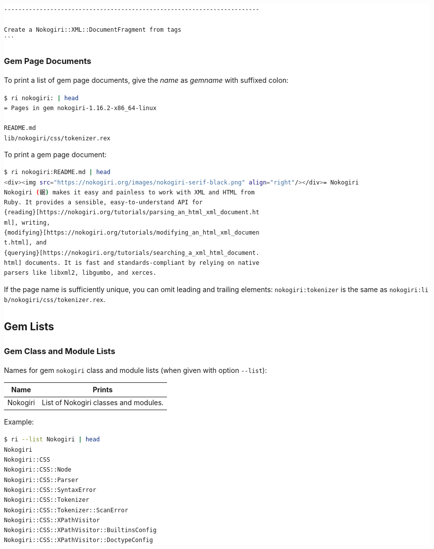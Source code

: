     ------------------------------------------------------------------------
    
    Create a Nokogiri::XML::DocumentFragment from tags
    ```

### Gem Page Documents

To print a list of gem page documents, give the _name_ as _gemname_ with suffixed colon:

```sh
$ ri nokogiri: | head
= Pages in gem nokogiri-1.16.2-x86_64-linux

README.md
lib/nokogiri/css/tokenizer.rex
```

To print a gem page document:

```sh
$ ri nokogiri:README.md | head
<div><img src="https://nokogiri.org/images/nokogiri-serif-black.png" align="right"/></div>= Nokogiri
Nokogiri (鋸) makes it easy and painless to work with XML and HTML from
Ruby. It provides a sensible, easy-to-understand API for
{reading}[https://nokogiri.org/tutorials/parsing_an_html_xml_document.ht
ml], writing,
{modifying}[https://nokogiri.org/tutorials/modifying_an_html_xml_documen
t.html], and
{querying}[https://nokogiri.org/tutorials/searching_a_xml_html_document.
html] documents. It is fast and standards-compliant by relying on native
parsers like libxml2, libgumbo, and xerces.
```

If the page name is sufficiently unique,
you can omit leading and trailing elements:
`nokogiri:tokenizer` is the same as `nokogiri:lib/nokogiri/css/tokenizer.rex`.

## Gem Lists

### Gem Class and Module Lists

Names for gem `nokogiri` class and module lists (when given with option `--list`):

| Name       | Prints                                |
|------------|---------------------------------------|
| Nokogiri   | List of Nokogiri classes and modules. |

Example:

```sh
$ ri --list Nokogiri | head
Nokogiri
Nokogiri::CSS
Nokogiri::CSS::Node
Nokogiri::CSS::Parser
Nokogiri::CSS::SyntaxError
Nokogiri::CSS::Tokenizer
Nokogiri::CSS::Tokenizer::ScanError
Nokogiri::CSS::XPathVisitor
Nokogiri::CSS::XPathVisitor::BuiltinsConfig
Nokogiri::CSS::XPathVisitor::DoctypeConfig
```
